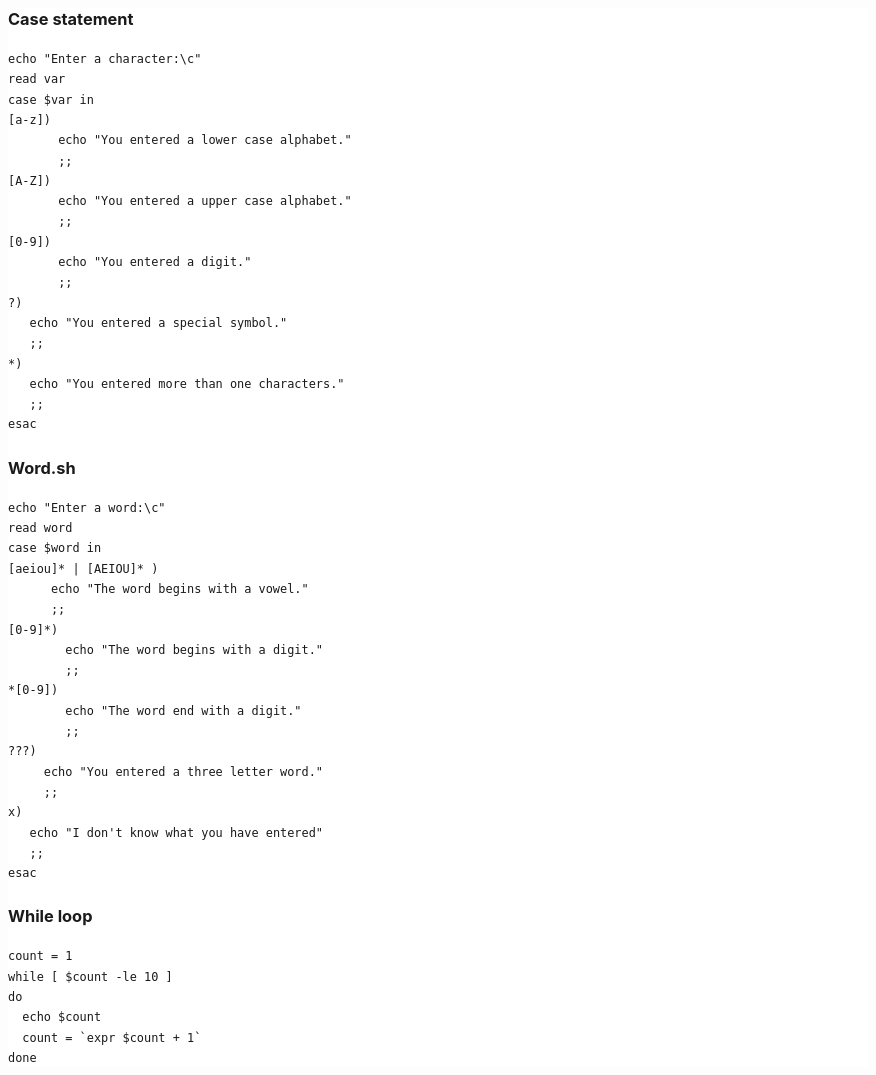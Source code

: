 ### Case statement

```
echo "Enter a character:\c"
read var
case $var in
[a-z]) 
       echo "You entered a lower case alphabet."
       ;;
[A-Z]) 
       echo "You entered a upper case alphabet."
       ;;
[0-9]) 
       echo "You entered a digit."
       ;;
?) 
   echo "You entered a special symbol."
   ;;
*) 
   echo "You entered more than one characters."
   ;;
esac
```

### Word.sh

```
echo "Enter a word:\c"
read word
case $word in
[aeiou]* | [AEIOU]* )
      echo "The word begins with a vowel."
      ;;
[0-9]*)
        echo "The word begins with a digit."
        ;;
*[0-9])
        echo "The word end with a digit."
        ;;
???) 
     echo "You entered a three letter word."
     ;;
x) 
   echo "I don't know what you have entered"
   ;;
esac   
```
### While loop

```
count = 1
while [ $count -le 10 ]
do
  echo $count
  count = `expr $count + 1`
done
```
